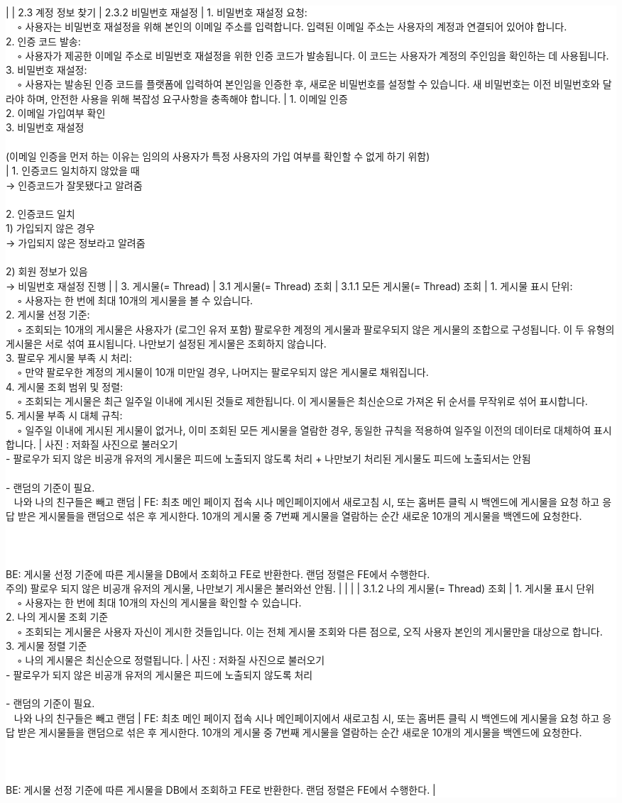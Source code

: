 |                   | 2.3 계정 정보 찾기            | 2.3.2 비밀번호 재설정                      | 1\. 비밀번호 재설정 요청:<br>    ◦ 사용자는 비밀번호 재설정을 위해 본인의 이메일 주소를 입력합니다. 입력된 이메일 주소는 사용자의 계정과 연결되어 있어야 합니다.<br>2\. 인증 코드 발송:<br>    ◦ 사용자가 제공한 이메일 주소로 비밀번호 재설정을 위한 인증 코드가 발송됩니다. 이 코드는 사용자가 계정의 주인임을 확인하는 데 사용됩니다.<br>3\. 비밀번호 재설정:<br>    ◦ 사용자는 발송된 인증 코드를 플랫폼에 입력하여 본인임을 인증한 후, 새로운 비밀번호를 설정할 수 있습니다. 새 비밀번호는 이전 비밀번호와 달라야 하며, 안전한 사용을 위해 복잡성 요구사항을 충족해야 합니다.                                                                                                                                                                                                                                                            | 1\. 이메일 인증<br>2\. 이메일 가입여부 확인<br>3\. 비밀번호 재설정<br><br>(이메일 인증을 먼저 하는 이유는 임의의 사용자가 특정 사용자의 가입 여부를 확인할 수 없게 하기 위함)<br>                                                                                                                                                                                                                                    | 1\. 인증코드 일치하지 않았을 때<br>→ 인증코드가 잘못됐다고 알려줌<br><br>2\. 인증코드 일치<br>1) 가입되지 않은 경우<br>→ 가입되지 않은 정보라고 알려줌<br><br>2) 회원 정보가 있음<br>→ 비밀번호 재설정 진행                                                                                                                                                                                                                                                                                                                                                                                                                                                                                                                                                                                                                                                                                           |
| 3\. 게시물(= Thread) | 3.1 게시물(= Thread) 조회    | 3.1.1 모든 게시물(= Thread) 조회           | 1\. 게시물 표시 단위:<br>    ◦ 사용자는 한 번에 최대 10개의 게시물을 볼 수 있습니다.<br>2\. 게시물 선정 기준:<br>    ◦ 조회되는 10개의 게시물은 사용자가 (로그인 유저 포함) 팔로우한 계정의 게시물과 팔로우되지 않은 게시물의 조합으로 구성됩니다. 이 두 유형의 게시물은 서로 섞여 표시됩니다. 나만보기 설정된 게시물은 조회하지 않습니다.<br>3\. 팔로우 게시물 부족 시 처리:<br>    ◦ 만약 팔로우한 계정의 게시물이 10개 미만일 경우, 나머지는 팔로우되지 않은 게시물로 채워집니다.<br>4\. 게시물 조회 범위 및 정렬:<br>    ◦ 조회되는 게시물은 최근 일주일 이내에 게시된 것들로 제한됩니다. 이 게시물들은 최신순으로 가져온 뒤 순서를 무작위로 섞어 표시합니다.<br>5\. 게시물 부족 시 대체 규칙:<br>    ◦ 일주일 이내에 게시된 게시물이 없거나, 이미 조회된 모든 게시물을 열람한 경우, 동일한 규칙을 적용하여 일주일 이전의 데이터로 대체하여 표시합니다.                                                                               | 사진 : 저화질 사진으로 불러오기<br>\- 팔로우가 되지 않은 비공개 유저의 게시물은 피드에 노출되지 않도록 처리 + 나만보기 처리된 게시물도 피드에 노출되서는 안됨<br><br>\- 랜덤의 기준이 필요.<br>   나와 나의 친구들은 빼고 랜덤                                                                                                                                                                                                             | FE: 최초 메인 페이지 접속 시나 메인페이지에서 새로고침 시, 또는 홈버튼 클릭 시 백엔드에 게시물을 요청 하고 응답 받은 게시물들을 랜덤으로 섞은 후 게시한다. 10개의 게시물 중 7번째 게시물을 열람하는 순간 새로운 10개의 게시물을 백엔드에 요청한다.<br><br><br><br>BE: 게시물 선정 기준에 따른 게시물을 DB에서 조회하고 FE로 반환한다. 랜덤 정렬은 FE에서 수행한다.<br>주의) 팔로우 되지 않은 비공개 유저의 게시물, 나만보기 게시물은 불러와선 안됨.                                                                                                                                                                                                                                                                                                                                                                                                                                                                                                                                                     |
|                   |                         | 3.1.2 나의 게시물(= Thread) 조회           | 1\. 게시물 표시 단위<br>    ◦ 사용자는 한 번에 최대 10개의 자신의 게시물을 확인할 수 있습니다.<br>2\. 나의 게시물 조회 기준<br>    ◦ 조회되는 게시물은 사용자 자신이 게시한 것들입니다. 이는 전체 게시물 조회와 다른 점으로, 오직 사용자 본인의 게시물만을 대상으로 합니다.<br>3\. 게시물 정렬 기준<br>    ◦ 나의 게시물은 최신순으로 정렬됩니다.                                                                                                                                                                                                                                                                                                                                                                                            | 사진 : 저화질 사진으로 불러오기<br>\- 팔로우가 되지 않은 비공개 유저의 게시물은 피드에 노출되지 않도록 처리<br><br>\- 랜덤의 기준이 필요.<br>   나와 나의 친구들은 빼고 랜덤                                                                                                                                                                                                                                          | FE: 최초 메인 페이지 접속 시나 메인페이지에서 새로고침 시, 또는 홈버튼 클릭 시 백엔드에 게시물을 요청 하고 응답 받은 게시물들을 랜덤으로 섞은 후 게시한다. 10개의 게시물 중 7번째 게시물을 열람하는 순간 새로운 10개의 게시물을 백엔드에 요청한다.<br><br><br><br>BE: 게시물 선정 기준에 따른 게시물을 DB에서 조회하고 FE로 반환한다. 랜덤 정렬은 FE에서 수행한다.                                                                                                                                                                                                                                                                                                                                                                                                                                                                                                                                                                                                      |